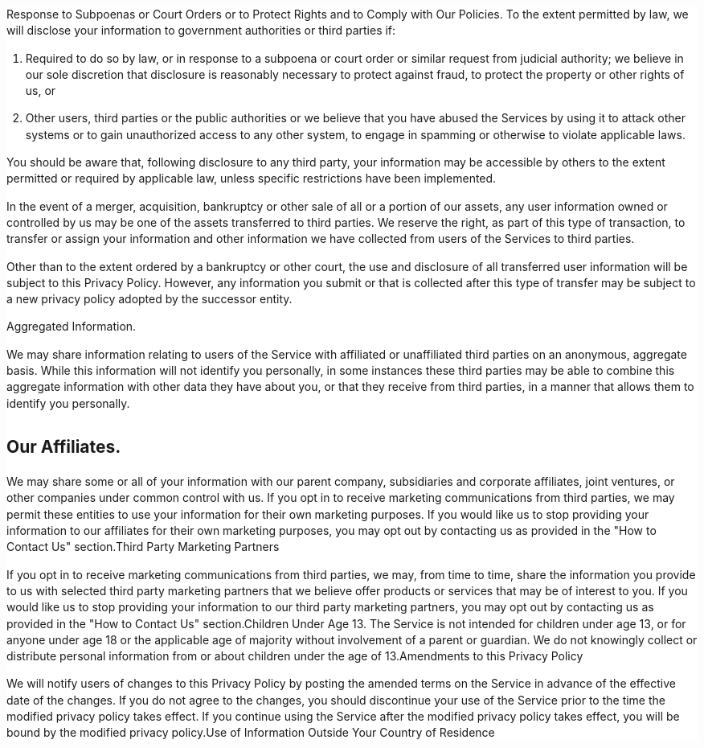 Response to Subpoenas or Court Orders or to Protect Rights and to Comply with Our Policies. To the extent permitted by law, we will disclose your information to government authorities or third parties if:

1. Required to do so by law, or in response to a subpoena or court order or similar request from judicial authority; we believe in our sole discretion that disclosure is reasonably necessary to protect against fraud, to protect the property or other rights of us, or

2. Other users, third parties or the public authorities or we believe that you have abused the Services by using it to attack other systems or to gain unauthorized access to any other system, to engage in spamming or otherwise to violate applicable laws.

You should be aware that, following disclosure to any third party, your information may be accessible by others to the extent permitted or required by applicable law, unless specific restrictions have been implemented.

In the event of a merger, acquisition, bankruptcy or other sale of all or a portion of our assets, any user information owned or controlled by us may be one of the assets transferred to third parties. We reserve the right, as part of this type of transaction, to transfer or assign your information and other information we have collected from users of the Services to third parties.

Other than to the extent ordered by a bankruptcy or other court, the use and disclosure of all transferred user information will be subject to this Privacy Policy. However, any information you submit or that is collected after this type of transfer may be subject to a new privacy policy adopted by the successor entity.

Aggregated Information.

We may share information relating to users of the Service with affiliated or unaffiliated third parties on an anonymous, aggregate basis. While this information will not identify you personally, in some instances these third parties may be able to combine this aggregate information with other data they have about you, or that they receive from third parties, in a manner that allows them to identify you personally.

## Our Affiliates.

We may share some or all of your information with our parent company, subsidiaries and corporate affiliates, joint ventures, or other companies under common control with us. If you opt in to receive marketing communications from third parties, we may permit these entities to use your information for their own marketing purposes. If you would like us to stop providing your information to our affiliates for their own marketing purposes, you may opt out by contacting us as provided in the "How to Contact Us" section.Third Party Marketing Partners

If you opt in to receive marketing communications from third parties, we may, from time to time, share the information you provide to us with selected third party marketing partners that we believe offer products or services that may be of interest to you. If you would like us to stop providing your information to our third party marketing partners, you may opt out by contacting us as provided in the "How to Contact Us" section.Children Under Age 13. 
The Service is not intended for children under age 13, or for anyone under age 18 or the applicable age of majority without involvement of a parent or guardian. We do not knowingly collect or distribute personal information from or about children under the age of 13.Amendments to this Privacy Policy

We will notify users of changes to this Privacy Policy by posting the amended terms on the Service in advance of the effective date of the changes. If you do not agree to the changes, you should discontinue your use of the Service prior to the time the modified privacy policy takes effect. If you continue using the Service after the modified privacy policy takes effect, you will be bound by the modified privacy policy.Use of Information Outside Your Country of Residence

